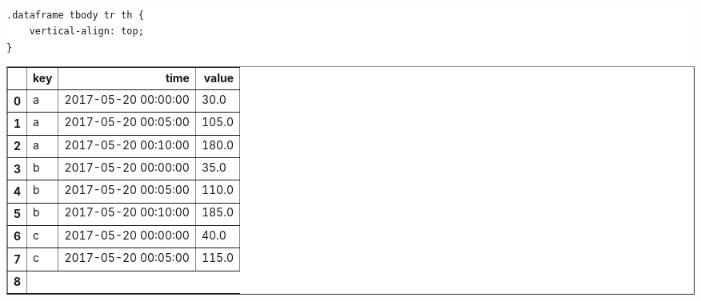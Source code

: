     .dataframe tbody tr th {
        vertical-align: top;
    }
</style>
<table border="1" class="dataframe">
  <thead>
    <tr style="text-align: right;">
      <th></th>
      <th>key</th>
      <th>time</th>
      <th>value</th>
    </tr>
  </thead>
  <tbody>
    <tr>
      <th>0</th>
      <td>a</td>
      <td>2017-05-20 00:00:00</td>
      <td>30.0</td>
    </tr>
    <tr>
      <th>1</th>
      <td>a</td>
      <td>2017-05-20 00:05:00</td>
      <td>105.0</td>
    </tr>
    <tr>
      <th>2</th>
      <td>a</td>
      <td>2017-05-20 00:10:00</td>
      <td>180.0</td>
    </tr>
    <tr>
      <th>3</th>
      <td>b</td>
      <td>2017-05-20 00:00:00</td>
      <td>35.0</td>
    </tr>
    <tr>
      <th>4</th>
      <td>b</td>
      <td>2017-05-20 00:05:00</td>
      <td>110.0</td>
    </tr>
    <tr>
      <th>5</th>
      <td>b</td>
      <td>2017-05-20 00:10:00</td>
      <td>185.0</td>
    </tr>
    <tr>
      <th>6</th>
      <td>c</td>
      <td>2017-05-20 00:00:00</td>
      <td>40.0</td>
    </tr>
    <tr>
      <th>7</th>
      <td>c</td>
      <td>2017-05-20 00:05:00</td>
      <td>115.0</td>
    </tr>
    <tr>
      <th>8</th>